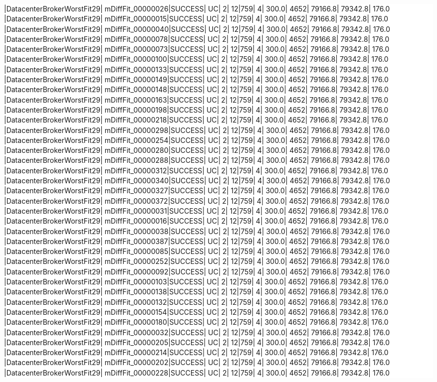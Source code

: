 |DatacenterBrokerWorstFit29|     mDiffFit_00000026|SUCCESS|    UC|   2|       12|759|        4|     300.0|       4652|  79166.8|   79342.8|   176.0
|DatacenterBrokerWorstFit29|     mDiffFit_00000015|SUCCESS|    UC|   2|       12|759|        4|     300.0|       4652|  79166.8|   79342.8|   176.0
|DatacenterBrokerWorstFit29|     mDiffFit_00000040|SUCCESS|    UC|   2|       12|759|        4|     300.0|       4652|  79166.8|   79342.8|   176.0
|DatacenterBrokerWorstFit29|     mDiffFit_00000078|SUCCESS|    UC|   2|       12|759|        4|     300.0|       4652|  79166.8|   79342.8|   176.0
|DatacenterBrokerWorstFit29|     mDiffFit_00000073|SUCCESS|    UC|   2|       12|759|        4|     300.0|       4652|  79166.8|   79342.8|   176.0
|DatacenterBrokerWorstFit29|     mDiffFit_00000100|SUCCESS|    UC|   2|       12|759|        4|     300.0|       4652|  79166.8|   79342.8|   176.0
|DatacenterBrokerWorstFit29|     mDiffFit_00000133|SUCCESS|    UC|   2|       12|759|        4|     300.0|       4652|  79166.8|   79342.8|   176.0
|DatacenterBrokerWorstFit29|     mDiffFit_00000149|SUCCESS|    UC|   2|       12|759|        4|     300.0|       4652|  79166.8|   79342.8|   176.0
|DatacenterBrokerWorstFit29|     mDiffFit_00000148|SUCCESS|    UC|   2|       12|759|        4|     300.0|       4652|  79166.8|   79342.8|   176.0
|DatacenterBrokerWorstFit29|     mDiffFit_00000163|SUCCESS|    UC|   2|       12|759|        4|     300.0|       4652|  79166.8|   79342.8|   176.0
|DatacenterBrokerWorstFit29|     mDiffFit_00000198|SUCCESS|    UC|   2|       12|759|        4|     300.0|       4652|  79166.8|   79342.8|   176.0
|DatacenterBrokerWorstFit29|     mDiffFit_00000218|SUCCESS|    UC|   2|       12|759|        4|     300.0|       4652|  79166.8|   79342.8|   176.0
|DatacenterBrokerWorstFit29|     mDiffFit_00000298|SUCCESS|    UC|   2|       12|759|        4|     300.0|       4652|  79166.8|   79342.8|   176.0
|DatacenterBrokerWorstFit29|     mDiffFit_00000254|SUCCESS|    UC|   2|       12|759|        4|     300.0|       4652|  79166.8|   79342.8|   176.0
|DatacenterBrokerWorstFit29|     mDiffFit_00000280|SUCCESS|    UC|   2|       12|759|        4|     300.0|       4652|  79166.8|   79342.8|   176.0
|DatacenterBrokerWorstFit29|     mDiffFit_00000288|SUCCESS|    UC|   2|       12|759|        4|     300.0|       4652|  79166.8|   79342.8|   176.0
|DatacenterBrokerWorstFit29|     mDiffFit_00000312|SUCCESS|    UC|   2|       12|759|        4|     300.0|       4652|  79166.8|   79342.8|   176.0
|DatacenterBrokerWorstFit29|     mDiffFit_00000340|SUCCESS|    UC|   2|       12|759|        4|     300.0|       4652|  79166.8|   79342.8|   176.0
|DatacenterBrokerWorstFit29|     mDiffFit_00000327|SUCCESS|    UC|   2|       12|759|        4|     300.0|       4652|  79166.8|   79342.8|   176.0
|DatacenterBrokerWorstFit29|     mDiffFit_00000372|SUCCESS|    UC|   2|       12|759|        4|     300.0|       4652|  79166.8|   79342.8|   176.0
|DatacenterBrokerWorstFit29|     mDiffFit_00000031|SUCCESS|    UC|   2|       12|759|        4|     300.0|       4652|  79166.8|   79342.8|   176.0
|DatacenterBrokerWorstFit29|     mDiffFit_00000016|SUCCESS|    UC|   2|       12|759|        4|     300.0|       4652|  79166.8|   79342.8|   176.0
|DatacenterBrokerWorstFit29|     mDiffFit_00000038|SUCCESS|    UC|   2|       12|759|        4|     300.0|       4652|  79166.8|   79342.8|   176.0
|DatacenterBrokerWorstFit29|     mDiffFit_00000387|SUCCESS|    UC|   2|       12|759|        4|     300.0|       4652|  79166.8|   79342.8|   176.0
|DatacenterBrokerWorstFit29|     mDiffFit_00000085|SUCCESS|    UC|   2|       12|759|        4|     300.0|       4652|  79166.8|   79342.8|   176.0
|DatacenterBrokerWorstFit29|     mDiffFit_00000252|SUCCESS|    UC|   2|       12|759|        4|     300.0|       4652|  79166.8|   79342.8|   176.0
|DatacenterBrokerWorstFit29|     mDiffFit_00000092|SUCCESS|    UC|   2|       12|759|        4|     300.0|       4652|  79166.8|   79342.8|   176.0
|DatacenterBrokerWorstFit29|     mDiffFit_00000103|SUCCESS|    UC|   2|       12|759|        4|     300.0|       4652|  79166.8|   79342.8|   176.0
|DatacenterBrokerWorstFit29|     mDiffFit_00000138|SUCCESS|    UC|   2|       12|759|        4|     300.0|       4652|  79166.8|   79342.8|   176.0
|DatacenterBrokerWorstFit29|     mDiffFit_00000132|SUCCESS|    UC|   2|       12|759|        4|     300.0|       4652|  79166.8|   79342.8|   176.0
|DatacenterBrokerWorstFit29|     mDiffFit_00000154|SUCCESS|    UC|   2|       12|759|        4|     300.0|       4652|  79166.8|   79342.8|   176.0
|DatacenterBrokerWorstFit29|     mDiffFit_00000180|SUCCESS|    UC|   2|       12|759|        4|     300.0|       4652|  79166.8|   79342.8|   176.0
|DatacenterBrokerWorstFit29|     mDiffFit_00000032|SUCCESS|    UC|   2|       12|759|        4|     300.0|       4652|  79166.8|   79342.8|   176.0
|DatacenterBrokerWorstFit29|     mDiffFit_00000205|SUCCESS|    UC|   2|       12|759|        4|     300.0|       4652|  79166.8|   79342.8|   176.0
|DatacenterBrokerWorstFit29|     mDiffFit_00000214|SUCCESS|    UC|   2|       12|759|        4|     300.0|       4652|  79166.8|   79342.8|   176.0
|DatacenterBrokerWorstFit29|     mDiffFit_00000202|SUCCESS|    UC|   2|       12|759|        4|     300.0|       4652|  79166.8|   79342.8|   176.0
|DatacenterBrokerWorstFit29|     mDiffFit_00000228|SUCCESS|    UC|   2|       12|759|        4|     300.0|       4652|  79166.8|   79342.8|   176.0